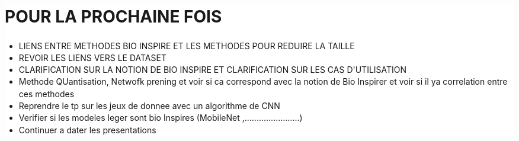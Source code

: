 

# POUR LA PROCHAINE FOIS 

- LIENS ENTRE METHODES BIO INSPIRE ET LES METHODES POUR REDUIRE LA TAILLE
- REVOIR LES LIENS VERS LE DATASET
- CLARIFICATION SUR LA NOTION DE BIO INSPIRE ET CLARIFICATION SUR LES CAS D'UTILISATION
- Methode QUantisation, Netwofk prening et voir si ca correspond avec la notion de Bio Inspirer et voir si il ya correlation entre ces methodes
- Reprendre le tp sur les jeux de donnee avec un algorithme de CNN
- Verifier si les modeles leger sont bio Inspires (MobileNet ,.......................)
- Continuer a dater les presentations





















